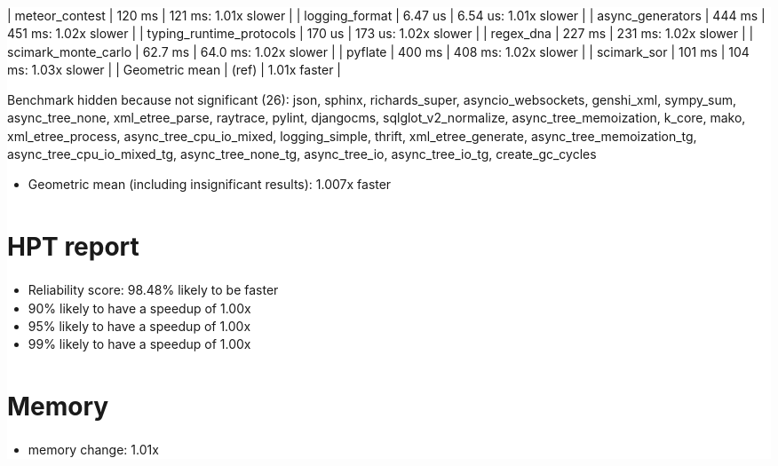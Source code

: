 | meteor_contest           | 120 ms                                                                      | 121 ms: 1.01x slower                                                                |
| logging_format           | 6.47 us                                                                     | 6.54 us: 1.01x slower                                                               |
| async_generators         | 444 ms                                                                      | 451 ms: 1.02x slower                                                                |
| typing_runtime_protocols | 170 us                                                                      | 173 us: 1.02x slower                                                                |
| regex_dna                | 227 ms                                                                      | 231 ms: 1.02x slower                                                                |
| scimark_monte_carlo      | 62.7 ms                                                                     | 64.0 ms: 1.02x slower                                                               |
| pyflate                  | 400 ms                                                                      | 408 ms: 1.02x slower                                                                |
| scimark_sor              | 101 ms                                                                      | 104 ms: 1.03x slower                                                                |
| Geometric mean           | (ref)                                                                       | 1.01x faster                                                                        |

Benchmark hidden because not significant (26): json, sphinx, richards_super, asyncio_websockets, genshi_xml, sympy_sum, async_tree_none, xml_etree_parse, raytrace, pylint, djangocms, sqlglot_v2_normalize, async_tree_memoization, k_core, mako, xml_etree_process, async_tree_cpu_io_mixed, logging_simple, thrift, xml_etree_generate, async_tree_memoization_tg, async_tree_cpu_io_mixed_tg, async_tree_none_tg, async_tree_io, async_tree_io_tg, create_gc_cycles

- Geometric mean (including insignificant results): 1.007x faster

# HPT report

- Reliability score: 98.48% likely to be faster
- 90% likely to have a speedup of 1.00x
- 95% likely to have a speedup of 1.00x
- 99% likely to have a speedup of 1.00x

# Memory
- memory change: 1.01x